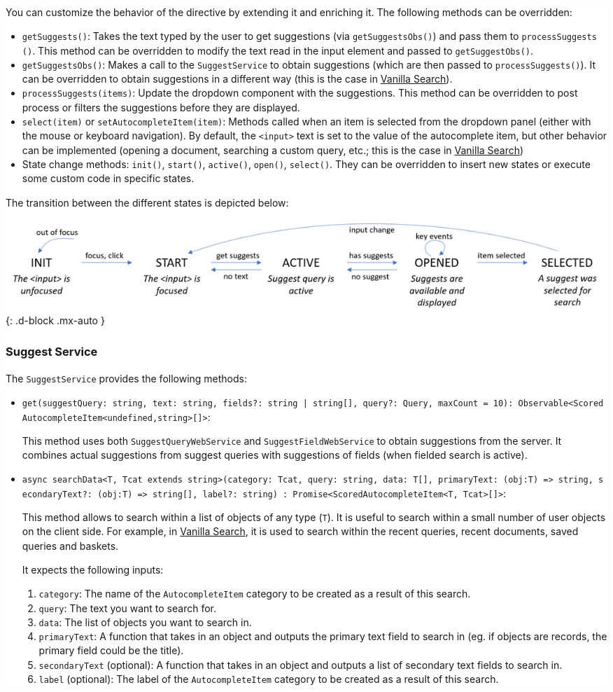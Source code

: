 You can customize the behavior of the directive by extending it and enriching it. The following methods can be overridden:

- `getSuggests()`: Takes the text typed by the user to get suggestions (via `getSuggestsObs()`) and pass them to `processSuggests()`. This method can be overridden to modify the text read in the input element and passed to `getSuggestObs()`.
- `getSuggestsObs()`: Makes a call to the `SuggestService` to obtain suggestions (which are then passed to `processSuggests()`). It can be overridden to obtain suggestions in a different way (this is the case in [Vanilla Search](/docs/apps/2-vanilla-search.md)).
- `processSuggests(items)`: Update the dropdown component with the suggestions. This method can be overridden to post process or filters the suggestions before they are displayed.
- `select(item)` or `setAutocompleteItem(item)`: Methods called when an item is selected from the dropdown panel (either with the mouse or keyboard navigation). By default, the `<input>` text is set to the value of the autocomplete item, but other behavior can be implemented (opening a document, searching a custom query, etc.; this is the case in [Vanilla Search](/docs/apps/2-vanilla-search.md))
- State change methods: `init()`, `start()`, `active()`, `open()`, `select()`. They can be overridden to insert new states or execute some custom code in specific states.

The transition between the different states is depicted below:

![Autocomplete states](/assets/modules/autocomplete/autocomplete-states.png){: .d-block .mx-auto }

### Suggest Service

The `SuggestService` provides the following methods:

- `get(suggestQuery: string, text: string, fields?: string | string[], query?: Query, maxCount = 10): Observable<ScoredAutocompleteItem<undefined,string>[]>`:

    This method uses both `SuggestQueryWebService` and `SuggestFieldWebService` to obtain suggestions from the server. It combines actual suggestions from suggest queries with suggestions of fields (when fielded search is active).

- `async searchData<T, Tcat extends string>(category: Tcat, query: string, data: T[], primaryText: (obj:T) => string, secondaryText?: (obj:T) => string[], label?: string) : Promise<ScoredAutocompleteItem<T, Tcat>[]>`:

    This method allows to search within a list of objects of any type (`T`). It is useful to search within a small number of user objects on the client side. For example, in [Vanilla Search](/docs/apps/2-vanilla-search.md), it is used to search within the recent queries, recent documents, saved queries and baskets.

    It expects the following inputs:

    1. `category`: The name of the `AutocompleteItem` category to be created as a result of this search.
    2. `query`: The text you want to search for.
    3. `data`: The list of objects you want to search in.
    4. `primaryText`: A function that takes in an object and outputs the primary text field to search in (eg. if objects are records, the primary field could be the title).
    5. `secondaryText` (optional): A function that takes in an object and outputs a list of secondary text fields to search in.
    6. `label` (optional): The label of the `AutocompleteItem` category to be created as a result of this search.
